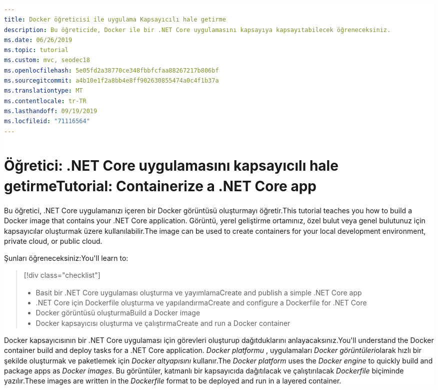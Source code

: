 ```yaml
---
title: Docker öğreticisi ile uygulama Kapsayıcılı hale getirme
description: Bu öğreticide, Docker ile bir .NET Core uygulamasını kapsayıya kapsayıtabilecek öğreneceksiniz.
ms.date: 06/26/2019
ms.topic: tutorial
ms.custom: mvc, seodec18
ms.openlocfilehash: 5e05fd2a38770ce348fbbfcfaa88267217b806bf
ms.sourcegitcommit: a4b10e1f2a8bb4e8ff902630855474a0c4f1b37a
ms.translationtype: MT
ms.contentlocale: tr-TR
ms.lasthandoff: 09/19/2019
ms.locfileid: "71116564"
---
```

# <a name="tutorial-containerize-a-net-core-app"></a><span data-ttu-id="a8242-103">Öğretici: .NET Core uygulamasını kapsayıcılı hale getirme</span><span class="sxs-lookup"><span data-stu-id="a8242-103">Tutorial: Containerize a .NET Core app</span></span>

<span data-ttu-id="a8242-104">Bu öğretici, .NET Core uygulamanızı içeren bir Docker görüntüsü oluşturmayı öğretir.</span><span class="sxs-lookup"><span data-stu-id="a8242-104">This tutorial teaches you how to build a Docker image that contains your .NET Core application.</span></span> <span data-ttu-id="a8242-105">Görüntü, yerel geliştirme ortamınız, özel bulut veya genel bulutunuz için kapsayıcılar oluşturmak üzere kullanılabilir.</span><span class="sxs-lookup"><span data-stu-id="a8242-105">The image can be used to create containers for your local development environment, private cloud, or public cloud.</span></span>

<span data-ttu-id="a8242-106">Şunları öğreneceksiniz:</span><span class="sxs-lookup"><span data-stu-id="a8242-106">You'll learn to:</span></span>

> [!div class="checklist"]
>
> * <span data-ttu-id="a8242-107">Basit bir .NET Core uygulaması oluşturma ve yayımlama</span><span class="sxs-lookup"><span data-stu-id="a8242-107">Create and publish a simple .NET Core app</span></span>
> * <span data-ttu-id="a8242-108">.NET Core için Dockerfile oluşturma ve yapılandırma</span><span class="sxs-lookup"><span data-stu-id="a8242-108">Create and configure a Dockerfile for .NET Core</span></span>
> * <span data-ttu-id="a8242-109">Docker görüntüsü oluşturma</span><span class="sxs-lookup"><span data-stu-id="a8242-109">Build a Docker image</span></span>
> * <span data-ttu-id="a8242-110">Docker kapsayıcısı oluşturma ve çalıştırma</span><span class="sxs-lookup"><span data-stu-id="a8242-110">Create and run a Docker container</span></span>

<span data-ttu-id="a8242-111">Docker kapsayıcısının bir .NET Core uygulaması için görevleri oluşturup dağıtduklarını anlayacaksınız.</span><span class="sxs-lookup"><span data-stu-id="a8242-111">You'll understand the Docker container build and deploy tasks for a .NET Core application.</span></span> <span data-ttu-id="a8242-112">*Docker platformu* , uygulamaları *Docker görüntüleri*olarak hızlı bir şekilde oluşturmak ve paketlemek için *Docker altyapısını* kullanır.</span><span class="sxs-lookup"><span data-stu-id="a8242-112">The *Docker platform* uses the *Docker engine* to quickly build and package apps as *Docker images*.</span></span> <span data-ttu-id="a8242-113">Bu görüntüler, katmanlı bir kapsayıcıda dağıtılacak ve çalıştırılacak *Dockerfile* biçiminde yazılır.</span><span class="sxs-lookup"><span data-stu-id="a8242-113">These images are written in the *Dockerfile* format to be deployed and run in a layered container.</span></span>
